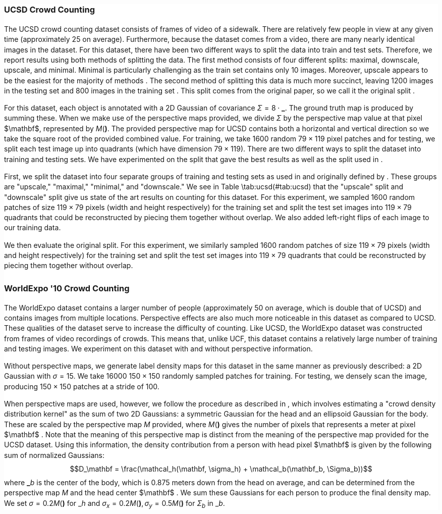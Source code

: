 ### UCSD Crowd Counting

The UCSD crowd counting dataset consists of frames of video of a sidewalk. There are relatively few people in view at any given time (approximately 25 on average). Furthermore, because the dataset comes from a video, there are many nearly identical images in the dataset. For this dataset, there have been two different ways to split the data into train and test sets. Therefore, we report results using both methods of splitting the data. The first method consists of four different splits: maximal, downscale, upscale, and minimal. Minimal is particularly challenging as the train set contains only 10 images. Moreover, upscale appears to be the easiest for the majority of methods . The second method of splitting this data is much more succinct, leaving 1200 images in the testing set and 800 images in the training set . This split comes from the original paper, so we call it the original split .

For this dataset, each object is annotated with a 2D Gaussian of covariance $\Sigma = 8\cdot \mathbf_$. The ground truth map is produced by summing these. When we make use of the perspective maps provided, we divide $\Sigma$ by the perspective map value at that pixel $\mathbf$, represented by $M(\mathbf)$. The provided perspective map for UCSD contains both a horizontal and vertical direction so we take the square root of the provided combined value. For training, we take 1600 random $79 \times 119$ pixel patches and for testing, we split each test image up into quadrants (which have dimension $79 \times 119$). There are two different ways to split the dataset into training and testing sets. We have experimented on the split that gave  the best results as well as the split used in .

First, we split the dataset into four separate groups of training and testing sets as used in  and originally defined by . These groups are "upscale," "maximal," "minimal," and "downscale." We see in Table \tab:ucsd\(#tab:ucsd) that the "upscale" split and "downscale" split give us state of the art results on counting for this dataset. For this experiment, we sampled 1600 random patches of size $119 \times 79$ pixels (width and height respectively) for the training set and split the test set images into $119 \times 79$ quadrants that could be reconstructed by piecing them together without overlap. We also added left-right flips of each image to our training data.

We then evaluate the original split. For this experiment, we similarly sampled 1600 random patches of size $119 \times 79$ pixels (width and height respectively) for the training set and split the test set images into $119 \times 79$ quadrants that could be reconstructed by piecing them together without overlap.

### WorldExpo '10 Crowd Counting

The WorldExpo dataset  contains a larger number of people (approximately 50 on average, which is double that of UCSD) and contains images from multiple locations. Perspective effects are also much more noticeable in this dataset as compared to UCSD. These qualities of the dataset serve to increase the difficulty of counting. Like UCSD, the WorldExpo dataset was constructed from frames of video recordings of crowds. This means that, unlike UCF, this dataset contains a relatively large number of training and testing images. We experiment on this dataset with and without perspective information.

Without perspective maps, we generate label density maps for this dataset in the same manner as previously described: a 2D Gaussian with $\sigma = 15$. We take 16000 $150 \times 150$ randomly sampled patches for training. For testing, we densely scan the image, producing $150 \times 150$ patches at a stride of 100.

When perspective maps are used, however, we follow the procedure as described in , which involves estimating a "crowd density distribution kernel" as the sum of two 2D Gaussians: a symmetric Gaussian for the head and an ellipsoid Gaussian for the body. These are scaled by the perspective map $M$ provided, where $M(\mathbf)$ gives the number of pixels that represents a meter at pixel $\mathbf$ . Note that the meaning of this perspective map is distinct from the meaning of the perspective map provided for the UCSD dataset. Using this information, the density contribution from a person with head pixel $\mathbf$ is given by the following sum of normalized Gaussians: $$D_\mathbf = \frac(\mathcal_h(\mathbf, \sigma_h) + \mathcal_b(\mathbf_b, \Sigma_b))$$ where $\mathbf_b$ is the center of the body, which is 0.875 meters down from the head on average, and can be determined from the perspective map $M$ and the head center $\mathbf$ . We sum these Gaussians for each person to produce the final density map. We set $\sigma = 0.2M(\mathbf)$ for $\mathcal_h$ and $\sigma_x = 0.2M(\mathbf), \sigma_y = 0.5M(\mathbf)$ for $\Sigma_b$ in $\mathcal_b$.
